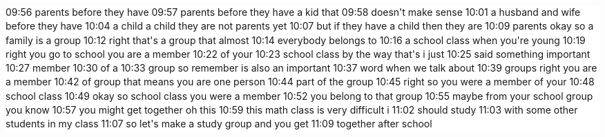 09:56
parents before they have
09:57
parents before they have a kid that
09:58
doesn't make sense
10:01
a husband and wife before they have
10:04
a child a child they are not parents yet
10:07
but if they have a child then they are
10:09
parents okay so a family is a group
10:12
right that's a group that almost
10:14
everybody belongs to
10:16
a school class when you're young
10:19
right you go to school you are a member
10:22
of your
10:23
school class by the way that's i just
10:25
said something important
10:27
member
10:30
of a
10:33
group so remember is also an important
10:37
word when we talk about
10:39
groups right you are a member
10:42
of group that means you are one person
10:44
part of the group
10:45
right so you were a member of your
10:48
school class
10:49
okay so school class you were a member
10:52
you belong to that group
10:55
maybe from your school group you know
10:57
you might get together oh this
10:59
this math class is very difficult i
11:02
should study
11:03
with some other students in my class
11:07
so let's make a study group and you get
11:09
together after school
